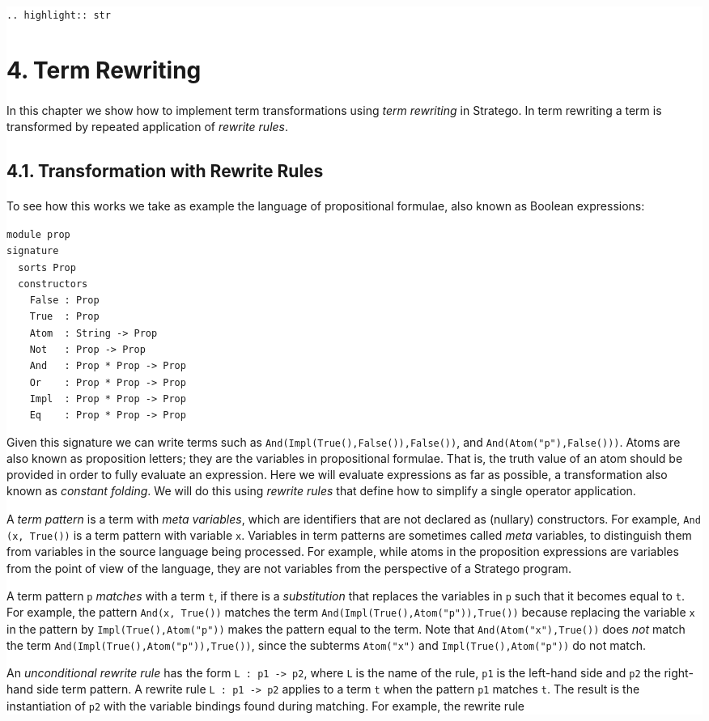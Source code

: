 ```eval_rst
.. highlight:: str
```

# 4. Term Rewriting

In this chapter we show how to implement term transformations using _term rewriting_ in Stratego. In term rewriting a term is transformed by repeated application of _rewrite rules_.


## 4.1. Transformation with Rewrite Rules

To see how this works we take as example the language of propositional formulae, also known as Boolean expressions:

    module prop
    signature
      sorts Prop
      constructors
        False : Prop
        True  : Prop
        Atom  : String -> Prop
        Not   : Prop -> Prop
        And   : Prop * Prop -> Prop
        Or    : Prop * Prop -> Prop
        Impl  : Prop * Prop -> Prop
        Eq    : Prop * Prop -> Prop

Given this signature we can write terms such as `And(Impl(True(),False()),False())`, and `And(Atom("p"),False()))`. Atoms are also known as proposition letters; they are the variables in propositional formulae. That is, the truth value of an atom should be provided in order to fully evaluate an expression. Here we will evaluate expressions as far as possible, a transformation also known as _constant folding_. We will do this using _rewrite rules_ that define how to simplify a single operator application.

A _term pattern_ is a term with _meta variables_, which are identifiers that are not declared as (nullary) constructors. For example, `And(x, True())` is a term pattern with variable `x`. Variables in term patterns are sometimes called _meta_ variables, to distinguish them from variables in the source language being processed. For example, while atoms in the proposition expressions are variables from the point of view of the language, they are not variables from the perspective of a Stratego program.

A term pattern `p` _matches_ with a term `t`, if there is a _substitution_ that replaces the variables in `p` such that it becomes equal to `t`. For example, the pattern `And(x, True())` matches the term `And(Impl(True(),Atom("p")),True())` because replacing the variable `x` in the pattern by `Impl(True(),Atom("p"))` makes the pattern equal to the term. Note that `And(Atom("x"),True())` does _not_ match the term `And(Impl(True(),Atom("p")),True())`, since the subterms `Atom("x")` and `Impl(True(),Atom("p"))` do not match.

An _unconditional rewrite rule_ has the form `L : p1 -> p2`, where `L` is the name of the rule, `p1` is the left-hand side and `p2` the right-hand side term pattern. A rewrite rule `L : p1 -> p2` applies to a term `t` when the pattern `p1` matches `t`. The result is the instantiation of `p2` with the variable bindings found during matching. For example, the rewrite rule
